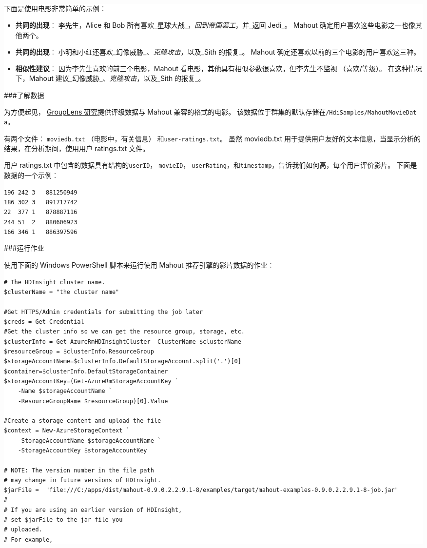 下面是使用电影非常简单的示例︰

* __共同的出现__︰ 李先生，Alice 和 Bob 所有喜欢_星球大战_，_回到帝国罢工_，并_返回 Jedi_。 Mahout 确定用户喜欢这些电影之一也像其他两个。

* __共同的出现__︰ 小明和小红还喜欢_幻像威胁_、_克隆攻击_，以及_Sith 的报复_。 Mahout 确定还喜欢以前的三个电影的用户喜欢这三种。

* __相似性建议__︰ 因为李先生喜欢的前三个电影，Mahout 看电影，其他具有相似参数很喜欢，但李先生不监视 （喜欢/等级）。 在这种情况下，Mahout 建议_幻像威胁_、_克隆攻击_，以及_Sith 的报复_。

###<a name="understanding-the-data"></a>了解数据

为方便起见， [GroupLens 研究][movielens]提供评级数据与 Mahout 兼容的格式的电影。 该数据位于群集的默认存储在`/HdiSamples/MahoutMovieData`。

有两个文件︰ `moviedb.txt` （电影中，有关信息） 和`user-ratings.txt`。 虽然 moviedb.txt 用于提供用户友好的文本信息，当显示分析的结果，在分析期间，使用用户 ratings.txt 文件。

用户 ratings.txt 中包含的数据具有结构的`userID`， `movieID`， `userRating`，和`timestamp`，告诉我们如何高，每个用户评价影片。 下面是数据的一个示例︰


    196 242 3   881250949
    186 302 3   891717742
    22  377 1   878887116
    244 51  2   880606923
    166 346 1   886397596

###<a name="run-the-job"></a>运行作业

使用下面的 Windows PowerShell 脚本来运行使用 Mahout 推荐引擎的影片数据的作业︰

    # The HDInsight cluster name.
    $clusterName = "the cluster name"
    
    #Get HTTPS/Admin credentials for submitting the job later
    $creds = Get-Credential
    #Get the cluster info so we can get the resource group, storage, etc.
    $clusterInfo = Get-AzureRmHDInsightCluster -ClusterName $clusterName
    $resourceGroup = $clusterInfo.ResourceGroup
    $storageAccountName=$clusterInfo.DefaultStorageAccount.split('.')[0]
    $container=$clusterInfo.DefaultStorageContainer
    $storageAccountKey=(Get-AzureRmStorageAccountKey `
        -Name $storageAccountName `
        -ResourceGroupName $resourceGroup)[0].Value
            
    #Create a storage content and upload the file
    $context = New-AzureStorageContext `
        -StorageAccountName $storageAccountName `
        -StorageAccountKey $storageAccountKey
            
    # NOTE: The version number in the file path
    # may change in future versions of HDInsight.
    $jarFile =  "file:///C:/apps/dist/mahout-0.9.0.2.2.9.1-8/examples/target/mahout-examples-0.9.0.2.2.9.1-8-job.jar"
    #
    # If you are using an earlier version of HDInsight,
    # set $jarFile to the jar file you
    # uploaded.
    # For example,

[build]: http://mahout.apache.org/developers/buildingmahout.html
[aps]: ../powershell-install-configure.md
[movielens]: http://grouplens.org/datasets/movielens/
[100k]: http://files.grouplens.org/datasets/movielens/ml-100k.zip
[getstarted]: hdinsight-hadoop-linux-tutorial-get-started.md
[upload]: hdinsight-upload-data.md
[ml]: http://en.wikipedia.org/wiki/Machine_learning
[forest]: http://en.wikipedia.org/wiki/Random_forest
[management]: https://manage.windowsazure.com/
[enableremote]: ./media/hdinsight-mahout/enableremote.png
[connect]: ./media/hdinsight-mahout/connect.png
[hadoopcli]: ./media/hdinsight-mahout/hadoopcli.png
[tools]: https://github.com/Blackmist/hdinsight-tools